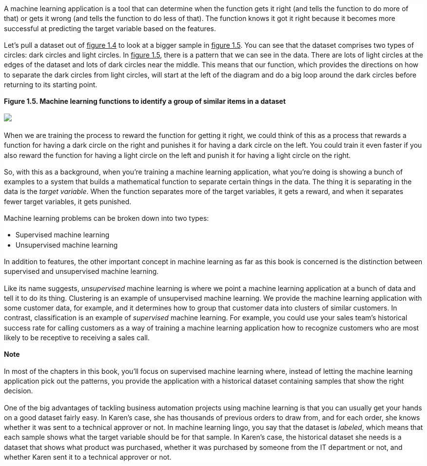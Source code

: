 A machine learning application is a tool that can determine when the function gets it right (and tells the function to do more of that) or gets it wrong (and tells the function to do less of that). The function knows it got it right because it becomes more successful at predicting the target variable based on the features.

Let’s pull a dataset out of [figure 1.4](https://learning.oreilly.com/library/view/machine-learning-for/9781617295836/kindle\_split\_010.html#ch01fig04) to look at a bigger sample in [figure 1.5](https://learning.oreilly.com/library/view/machine-learning-for/9781617295836/kindle\_split\_010.html#ch01fig05). You can see that the dataset comprises two types of circles: dark circles and light circles. In [figure 1.5](https://learning.oreilly.com/library/view/machine-learning-for/9781617295836/kindle\_split\_010.html#ch01fig05), there is a pattern that we can see in the data. There are lots of light circles at the edges of the dataset and lots of dark circles near the middle. This means that our function, which provides the directions on how to separate the dark circles from light circles, will start at the left of the diagram and do a big loop around the dark circles before returning to its starting point.

**Figure 1.5. Machine learning functions to identify a group of similar items in a dataset**

![](https://learning.oreilly.com/api/v2/epubs/urn:orm:book:9781617295836/files/ch01fig05\_alt.jpg)

When we are training the process to reward the function for getting it right, we could think of this as a process that rewards a function for having a dark circle on the right and punishes it for having a dark circle on the left. You could train it even faster if you also reward the function for having a light circle on the left and punish it for having a light circle on the right.

So, with this as a background, when you’re training a machine learning application, what you’re doing is showing a bunch of examples to a system that builds a mathematical function to separate certain things in the data. The thing it is separating in the data is the _target variable_. When the function separates more of the target variables, it gets a reward, and when it separates fewer target variables, it gets punished.

Machine learning problems can be broken down into two types:

* Supervised machine learning
* Unsupervised machine learning

In addition to features, the other important concept in machine learning as far as this book is concerned is the distinction between supervised and unsupervised machine learning.

Like its name suggests, _unsupervised_ machine learning is where we point a machine learning application at a bunch of data and tell it to do its thing. Clustering is an example of unsupervised machine learning. We provide the machine learning application with some customer data, for example, and it determines how to group that customer data into clusters of similar customers. In contrast, classification is an example of _supervised_ machine learning. For example, you could use your sales team’s historical success rate for calling customers as a way of training a machine learning application how to recognize customers who are most likely to be receptive to receiving a sales call.

**Note**

In most of the chapters in this book, you’ll focus on supervised machine learning where, instead of letting the machine learning application pick out the patterns, you provide the application with a historical dataset containing samples that show the right decision.

One of the big advantages of tackling business automation projects using machine learning is that you can usually get your hands on a good dataset fairly easy. In Karen’s case, she has thousands of previous orders to draw from, and for each order, she knows whether it was sent to a technical approver or not. In machine learning lingo, you say that the dataset is _labeled_, which means that each sample shows what the target variable should be for that sample. In Karen’s case, the historical dataset she needs is a dataset that shows what product was purchased, whether it was purchased by someone from the IT department or not, and whether Karen sent it to a technical approver or not.
